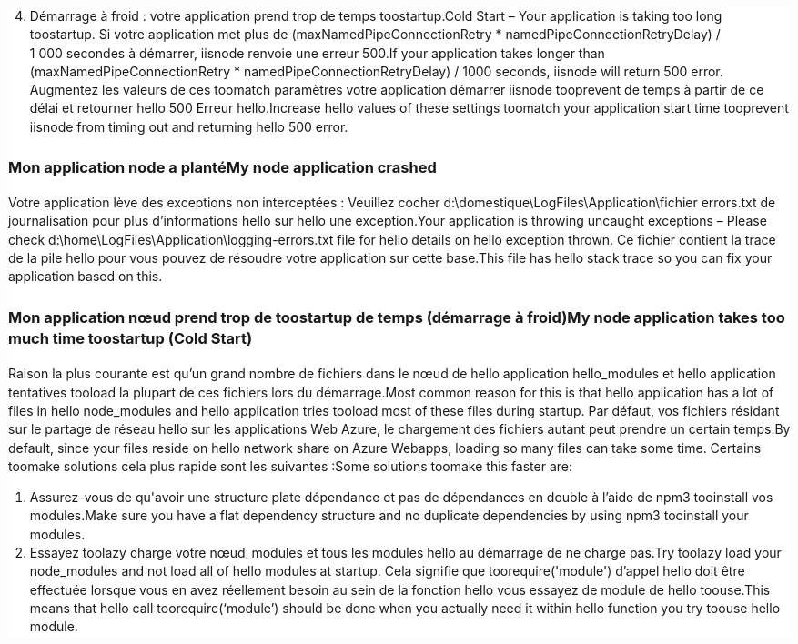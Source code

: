 4. <span data-ttu-id="de3dc-245">Démarrage à froid : votre application prend trop de temps toostartup.</span><span class="sxs-lookup"><span data-stu-id="de3dc-245">Cold Start – Your application is taking too long toostartup.</span></span> <span data-ttu-id="de3dc-246">Si votre application met plus de (maxNamedPipeConnectionRetry \* namedPipeConnectionRetryDelay) / 1 000 secondes à démarrer, iisnode renvoie une erreur 500.</span><span class="sxs-lookup"><span data-stu-id="de3dc-246">If your application takes longer than (maxNamedPipeConnectionRetry \* namedPipeConnectionRetryDelay) / 1000 seconds, iisnode will return 500 error.</span></span> <span data-ttu-id="de3dc-247">Augmentez les valeurs de ces toomatch paramètres votre application démarrer iisnode tooprevent de temps à partir de ce délai et retourner hello 500 Erreur hello.</span><span class="sxs-lookup"><span data-stu-id="de3dc-247">Increase hello values of these settings toomatch your application start time tooprevent iisnode from timing out and returning hello 500 error.</span></span>

### <a name="my-node-application-crashed"></a><span data-ttu-id="de3dc-248">Mon application node a planté</span><span class="sxs-lookup"><span data-stu-id="de3dc-248">My node application crashed</span></span>
<span data-ttu-id="de3dc-249">Votre application lève des exceptions non interceptées : Veuillez cocher d:\\domestique\\LogFiles\\Application\\fichier errors.txt de journalisation pour plus d’informations hello sur hello une exception.</span><span class="sxs-lookup"><span data-stu-id="de3dc-249">Your application is throwing uncaught exceptions – Please check d:\\home\\LogFiles\\Application\\logging-errors.txt file for hello details on hello exception thrown.</span></span> <span data-ttu-id="de3dc-250">Ce fichier contient la trace de la pile hello pour vous pouvez de résoudre votre application sur cette base.</span><span class="sxs-lookup"><span data-stu-id="de3dc-250">This file has hello stack trace so you can fix your application based on this.</span></span>

### <a name="my-node-application-takes-too-much-time-toostartup-cold-start"></a><span data-ttu-id="de3dc-251">Mon application nœud prend trop de toostartup de temps (démarrage à froid)</span><span class="sxs-lookup"><span data-stu-id="de3dc-251">My node application takes too much time toostartup (Cold Start)</span></span>
<span data-ttu-id="de3dc-252">Raison la plus courante est qu’un grand nombre de fichiers dans le nœud de hello application hello\_modules et hello application tentatives tooload la plupart de ces fichiers lors du démarrage.</span><span class="sxs-lookup"><span data-stu-id="de3dc-252">Most common reason for this is that hello application has a lot of files in hello node\_modules and hello application tries tooload most of these files during startup.</span></span> <span data-ttu-id="de3dc-253">Par défaut, vos fichiers résidant sur le partage de réseau hello sur les applications Web Azure, le chargement des fichiers autant peut prendre un certain temps.</span><span class="sxs-lookup"><span data-stu-id="de3dc-253">By default, since your files reside on hello network share on Azure Webapps, loading so many files can take some time.</span></span>
<span data-ttu-id="de3dc-254">Certains toomake solutions cela plus rapide sont les suivantes :</span><span class="sxs-lookup"><span data-stu-id="de3dc-254">Some solutions toomake this faster are:</span></span>

1. <span data-ttu-id="de3dc-255">Assurez-vous de qu'avoir une structure plate dépendance et pas de dépendances en double à l’aide de npm3 tooinstall vos modules.</span><span class="sxs-lookup"><span data-stu-id="de3dc-255">Make sure you have a flat dependency structure and no duplicate dependencies by using npm3 tooinstall your modules.</span></span>
2. <span data-ttu-id="de3dc-256">Essayez toolazy charge votre nœud\_modules et tous les modules hello au démarrage de ne charge pas.</span><span class="sxs-lookup"><span data-stu-id="de3dc-256">Try toolazy load your node\_modules and not load all of hello modules at startup.</span></span> <span data-ttu-id="de3dc-257">Cela signifie que toorequire('module') d’appel hello doit être effectuée lorsque vous en avez réellement besoin au sein de la fonction hello vous essayez de module de hello toouse.</span><span class="sxs-lookup"><span data-stu-id="de3dc-257">This means that hello call toorequire(‘module’) should be done when you actually need it within hello function you try toouse hello module.</span></span>